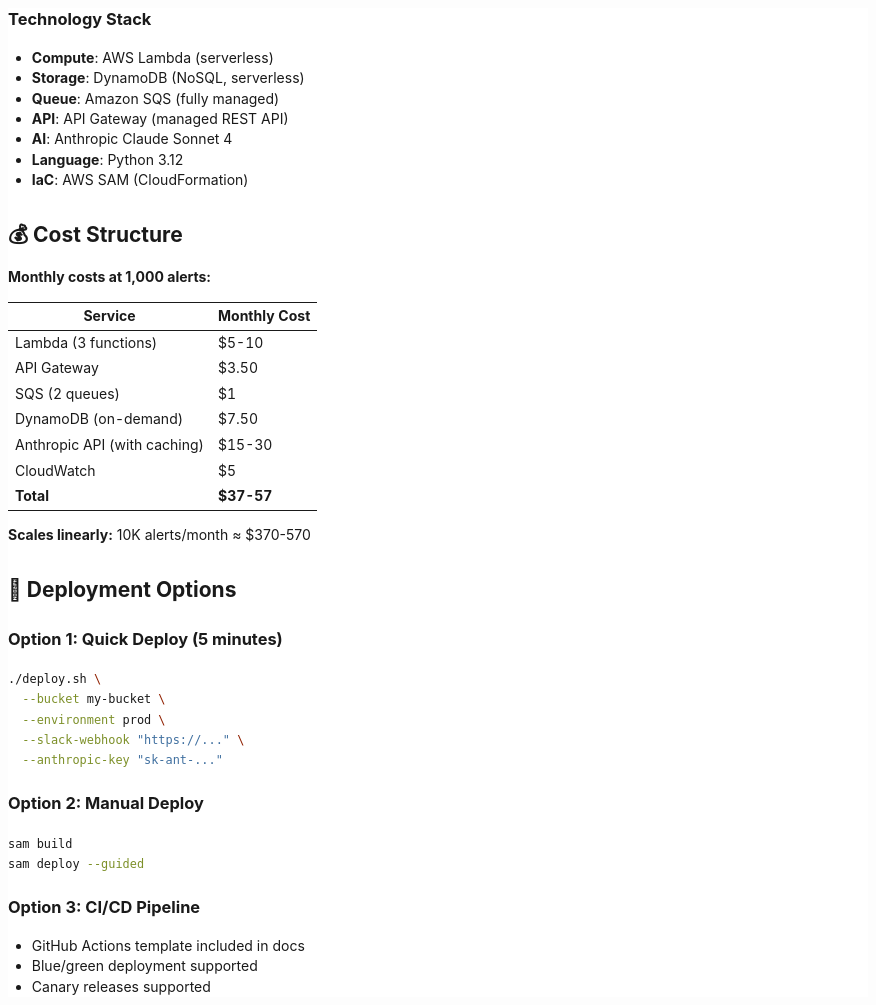 ### Technology Stack
- **Compute**: AWS Lambda (serverless)
- **Storage**: DynamoDB (NoSQL, serverless)
- **Queue**: Amazon SQS (fully managed)
- **API**: API Gateway (managed REST API)
- **AI**: Anthropic Claude Sonnet 4
- **Language**: Python 3.12
- **IaC**: AWS SAM (CloudFormation)

## 💰 Cost Structure

**Monthly costs at 1,000 alerts:**

| Service | Monthly Cost |
|---------|--------------|
| Lambda (3 functions) | $5-10 |
| API Gateway | $3.50 |
| SQS (2 queues) | $1 |
| DynamoDB (on-demand) | $7.50 |
| Anthropic API (with caching) | $15-30 |
| CloudWatch | $5 |
| **Total** | **$37-57** |

**Scales linearly:** 10K alerts/month ≈ $370-570

## 🚀 Deployment Options

### Option 1: Quick Deploy (5 minutes)
```bash
./deploy.sh \
  --bucket my-bucket \
  --environment prod \
  --slack-webhook "https://..." \
  --anthropic-key "sk-ant-..."
```

### Option 2: Manual Deploy
```bash
sam build
sam deploy --guided
```

### Option 3: CI/CD Pipeline
- GitHub Actions template included in docs
- Blue/green deployment supported
- Canary releases supported
